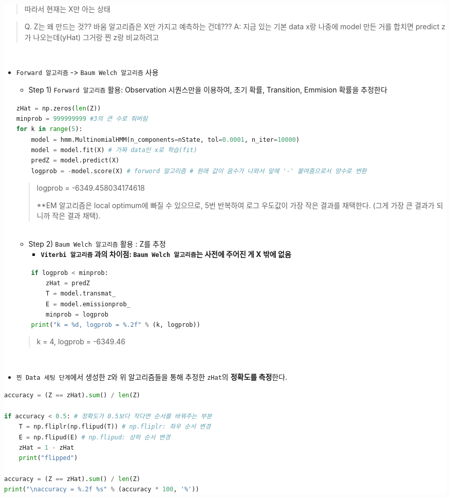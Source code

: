 > 따라서 현재는 X만 아는 상태 

> Q. Z는 왜 만드는 것?? 바움 알고리즘은 X만 가지고 예측하는 건데??? 
> A: 지금 있는 기본 data x랑 나중에 model 만든 거를 합치면 predict z가 나오는데(yHat) 그거랑 찐 z랑 비교하려고

<br>

- `Forward 알고리즘` -> `Baum Welch 알고리즘` 사용

  - Step 1) `Forward 알고리즘` 활용: Observation 시퀀스만을 이용하여, 초기 확률, Transition, Emmision 확률을 추정한다

  ```python
  zHat = np.zeros(len(Z))
  minprob = 999999999 #3의 큰 수로 줘버림
  for k in range(5):
      model = hmm.MultinomialHMM(n_components=nState, tol=0.0001, n_iter=10000)
      model = model.fit(X) # 가짜 data인 x로 학습(fit)
      predZ = model.predict(X)
      logprob = -model.score(X) # forword 알고리즘 # 원래 값이 음수가 나와서 앞에 '-' 붙여줌으로서 양수로 변환
  ```

  > logprob = -6349.458034174618
  >
  > **EM 알고리즘은 local optimum에 빠질 수 있으므로, 5번 반복하여 로그 우도값이 가장 작은 결과를 채택한다.
  > (그게 가장 큰 결과가 되니까 작은 결과 채택).

  <br>

  * Step 2) `Baum Welch 알고리즘` 활용 : Z를 추정
    * **`Viterbi 알고리즘` 과의 차이점: `Baum Welch 알고리즘`는 사전에 주어진 게 X 밖에 없음**

  ```python
      if logprob < minprob:
          zHat = predZ
          T = model.transmat_
          E = model.emissionprob_
          minprob = logprob
      print("k = %d, logprob = %.2f" % (k, logprob))
  ```

  > k = 4, logprob = -6349.46

  <br>

- `찐 Data 세팅 단계`에서 생성한 `Z`와 위 알고리즘들을 통해 추정한 `zHat`의 **정확도를 측정**한다.

```python
accuracy = (Z == zHat).sum() / len(Z)

if accuracy < 0.5: # 정확도가 0.5보다 작다면 순서를 바꿔주는 부분 
    T = np.fliplr(np.flipud(T)) # np.fliplr: 좌우 순서 변경
    E = np.flipud(E) # np.flipud: 상하 순서 변경
    zHat = 1 - zHat
    print("flipped")
    
accuracy = (Z == zHat).sum() / len(Z)
print("\naccuracy = %.2f %s" % (accuracy * 100, '%'))
```
